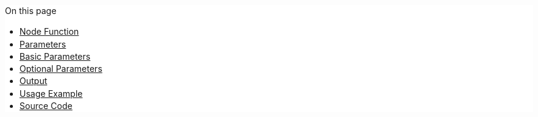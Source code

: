On this page

- [Node Function](http://docs.comfy.org#node-function)
- [Parameters](http://docs.comfy.org#parameters)
- [Basic Parameters](http://docs.comfy.org#basic-parameters)
- [Optional Parameters](http://docs.comfy.org#optional-parameters)
- [Output](http://docs.comfy.org#output)
- [Usage Example](http://docs.comfy.org#usage-example)
- [Source Code](http://docs.comfy.org#source-code)